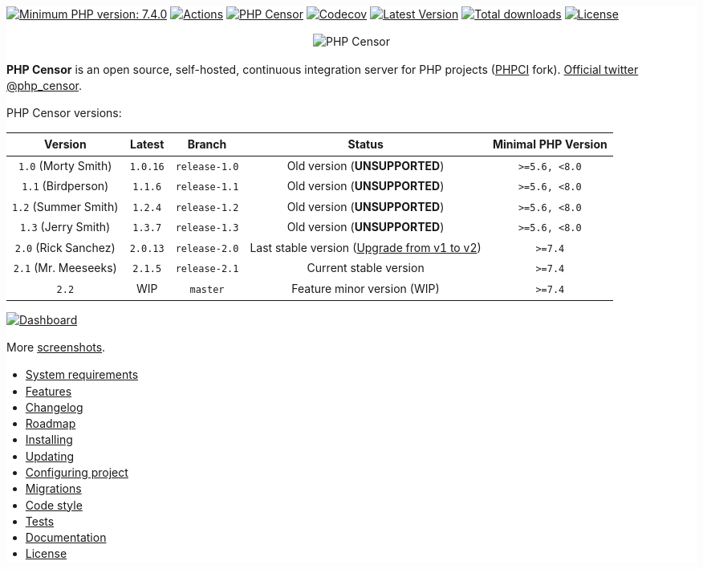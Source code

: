 [![Minimum PHP version: 7.4.0](https://img.shields.io/badge/php-7.4.0%2B-blue.svg?label=PHP)](https://packagist.org/packages/php-censor/php-censor)
[![Actions](https://github.com/php-censor/php-censor/actions/workflows/ci.yaml/badge.svg)](https://github.com/php-censor/php-censor/actions)
[![PHP Censor](http://ci.php-censor.info/build-status/image/2?branch=master&label=PHP%20Censor)](http://ci.php-censor.info/build-status/view/2?branch=master)
[![Codecov](https://codecov.io/gh/php-censor/php-censor/branch/master/graph/badge.svg)](https://codecov.io/gh/php-censor/php-censor)
[![Latest Version](https://img.shields.io/packagist/v/php-censor/php-censor.svg?label=Version)](https://packagist.org/packages/php-censor/php-censor)
[![Total downloads](https://img.shields.io/packagist/dt/php-censor/php-censor.svg?label=Downloads)](https://packagist.org/packages/php-censor/php-censor)
[![License](https://img.shields.io/packagist/l/php-censor/php-censor.svg?label=License)](https://packagist.org/packages/php-censor/php-censor)

<p align="center">
    <img width="500" height="auto" src="docs/images/php-censor-black.png" alt="PHP Censor" />
</p>

**PHP Censor** is an open source, self-hosted, continuous integration server for PHP projects 
([PHPCI](https://www.phptesting.org) fork). [Official twitter @php_censor](https://twitter.com/php_censor).

PHP Censor versions:

|        Version        |  Latest  |    Branch     |                               Status                               | Minimal PHP Version |
|:---------------------:|:--------:|:-------------:|:------------------------------------------------------------------:| :-----------------: |
|  `1.0` (Morty Smith)  | `1.0.16` | `release-1.0` |                   Old version (**UNSUPPORTED**)                    | `>=5.6, <8.0`       |
|  `1.1` (Birdperson)   | `1.1.6`  | `release-1.1` |                   Old version (**UNSUPPORTED**)                    | `>=5.6, <8.0`       |
| `1.2` (Summer Smith)  | `1.2.4`  | `release-1.2` |                   Old version (**UNSUPPORTED**)                    | `>=5.6, <8.0`       |
|  `1.3` (Jerry Smith)  | `1.3.7`  | `release-1.3` |                   Old version (**UNSUPPORTED**)                    | `>=5.6, <8.0`       |
| `2.0` (Rick Sanchez)  | `2.0.13` | `release-2.0` | Last stable version ([Upgrade from v1 to v2](docs/UPGRADE_2.0.md)) | `>=7.4`             |
| `2.1` (Mr. Meeseeks)  | `2.1.5`  | `release-2.1` |                       Current stable version                       | `>=7.4`             |
|         `2.2`         |   WIP    |   `master`    |                    Feature minor version (WIP)                     | `>=7.4`             |

[![Dashboard](docs/screenshots/dashboard.png)](docs/screenshots/dashboard.png)

More [screenshots](docs/en/screenshots.md).

* [System requirements](#system-requirements)
* [Features](#features)
* [Changelog](#changelog)
* [Roadmap](#roadmap)
* [Installing](#installing)
* [Updating](#updating)
* [Configuring project](#configuring-project)
* [Migrations](#migrations)
* [Code style](#code-style)
* [Tests](#tests)
* [Documentation](#documentation)
* [License](#license)
